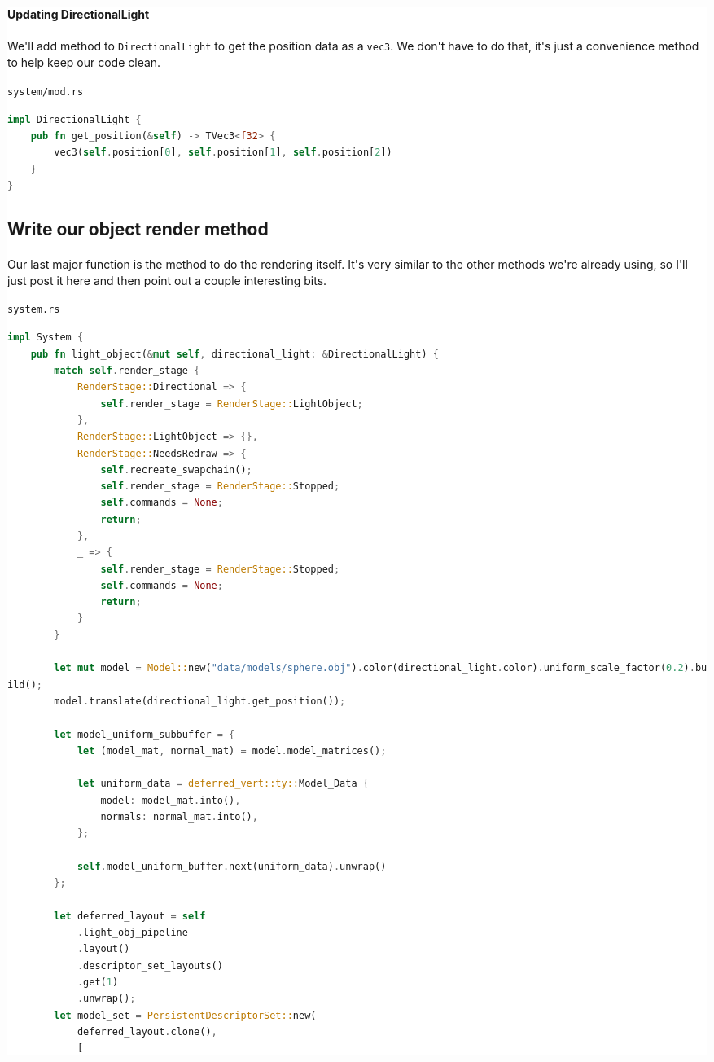 #### Updating DirectionalLight

We'll add method to `DirectionalLight` to get the position data as a `vec3`. We don't have to do that, it's just a convenience method to help keep our code clean.

`system/mod.rs`
```rust
impl DirectionalLight {
    pub fn get_position(&self) -> TVec3<f32> {
        vec3(self.position[0], self.position[1], self.position[2])
    }
}
```

## Write our object render method

Our last major function is the method to do the rendering itself. It's very similar to the other methods we're already using, so I'll just post it here and then point out a couple interesting bits.

`system.rs`
```rust
impl System {
    pub fn light_object(&mut self, directional_light: &DirectionalLight) {
        match self.render_stage {
            RenderStage::Directional => {
                self.render_stage = RenderStage::LightObject;
            },
            RenderStage::LightObject => {},
            RenderStage::NeedsRedraw => {
                self.recreate_swapchain();
                self.render_stage = RenderStage::Stopped;
                self.commands = None;
                return;
            },
            _ => {
                self.render_stage = RenderStage::Stopped;
                self.commands = None;
                return;
            }
        }

        let mut model = Model::new("data/models/sphere.obj").color(directional_light.color).uniform_scale_factor(0.2).build();
        model.translate(directional_light.get_position());

        let model_uniform_subbuffer = {
            let (model_mat, normal_mat) = model.model_matrices();

            let uniform_data = deferred_vert::ty::Model_Data {
                model: model_mat.into(),
                normals: normal_mat.into(),
            };

            self.model_uniform_buffer.next(uniform_data).unwrap()
        };

        let deferred_layout = self
            .light_obj_pipeline
            .layout()
            .descriptor_set_layouts()
            .get(1)
            .unwrap();
        let model_set = PersistentDescriptorSet::new(
            deferred_layout.clone(),
            [
```